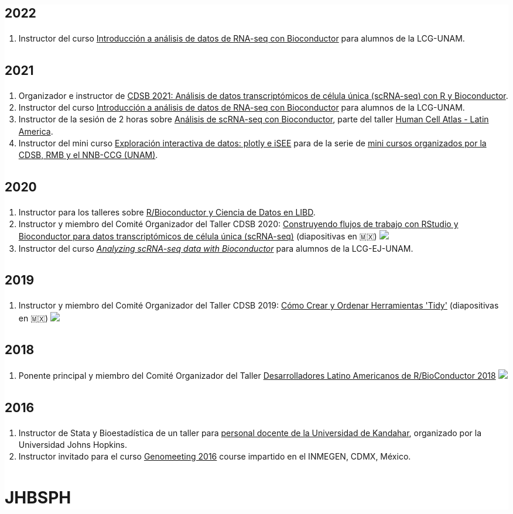 ## 2022

1. Instructor del curso [Introducción a análisis de datos de RNA-seq con Bioconductor](https://lcolladotor.github.io/rnaseq_LCG-UNAM_2022/) para alumnos de la LCG-UNAM.

## 2021

1. Organizador e instructor de [CDSB 2021: Análisis de datos transcriptómicos de célula única (scRNA-seq) con R y Bioconductor](https://comunidadbioinfo.github.io/cdsb2021_scRNAseq/).
1. Instructor del curso [Introducción a análisis de datos de RNA-seq con Bioconductor](https://lcolladotor.github.io/rnaseq_LCG-UNAM_2021/) para alumnos de la LCG-UNAM.
1. Instructor de la sesión de 2 horas sobre [Análisis de scRNA-seq con Bioconductor](https://github.com/lcolladotor/HCA_LA_2021), parte del taller [Human Cell Atlas - Latin America](https://www.humancellatlas.org/hca-latin-america-2021-workshop/).
1. Instructor del mini curso [Exploración interactiva de datos: plotly e iSEE](https://github.com/ComunidadBioInfo/minicurso_mayo_2021/) para de la serie de [mini cursos organizados por la CDSB, RMB y el NNB-CCG (UNAM)](https://comunidadbioinfo.github.io/es/post/cs_and_s_event_fund_award/).


## 2020

1. Instructor para los talleres sobre [R/Bioconductor y Ciencia de Datos en LIBD](https://lcolladotor.github.io/bioc_team_ds/rbioconductor-data-science-bootcamps.html#.YJ6Hw5NKiEs).
1. Instructor y miembro del Comité Organizador del Taller CDSB 2020: [Construyendo flujos de trabajo con RStudio y Bioconductor para datos transcriptómicos de célula única (scRNA-seq)](https://comunidadbioinfo.github.io/es/post/cdsb2020-building-workflows-with-rstudio-and-scrnaseq-with-bioconductor/#.XzMwjZNKiuo) (diapositivas en 🇲🇽) ![](https://comunidadbioinfo.github.io/img/icon.png)
1. Instructor del curso [_Analyzing scRNA-seq data with Bioconductor_](https://lcolladotor.github.io/osca_LIIGH_UNAM_2020/) para alumnos de la LCG-EJ-UNAM.

## 2019

1. Instructor y miembro del Comité Organizador del Taller CDSB 2019: [Cómo Crear y Ordenar Herramientas 'Tidy'](https://comunidadbioinfo.github.io/es/post/building-tidy-tools-cdsb-runconf-2019/#.XKj6-etKjOQ) (diapositivas en 🇲🇽) ![](https://comunidadbioinfo.github.io/img/icon.png)

## 2018

1. Ponente principal y miembro del Comité Organizador del Taller [Desarrolladores Latino Americanos de R/BioConductor 2018](https://comunidadbioinfo.github.io/es/post/r-bioconductor-developers-workshop-2018/#.XKj7y-tKjOQ) ![](https://comunidadbioinfo.github.io/img/icon.png)

## 2016

1. Instructor de Stata y Bioestadística de un taller para [personal docente de la Universidad de Kandahar](http://lcolladotor.github.io/kandahar), organizado por la Universidad Johns Hopkins. 
1. Instructor invitado para el curso [Genomeeting 2016](http://www.genomeeting.com/) course impartido en el INMEGEN, CDMX, México.

# JHBSPH
